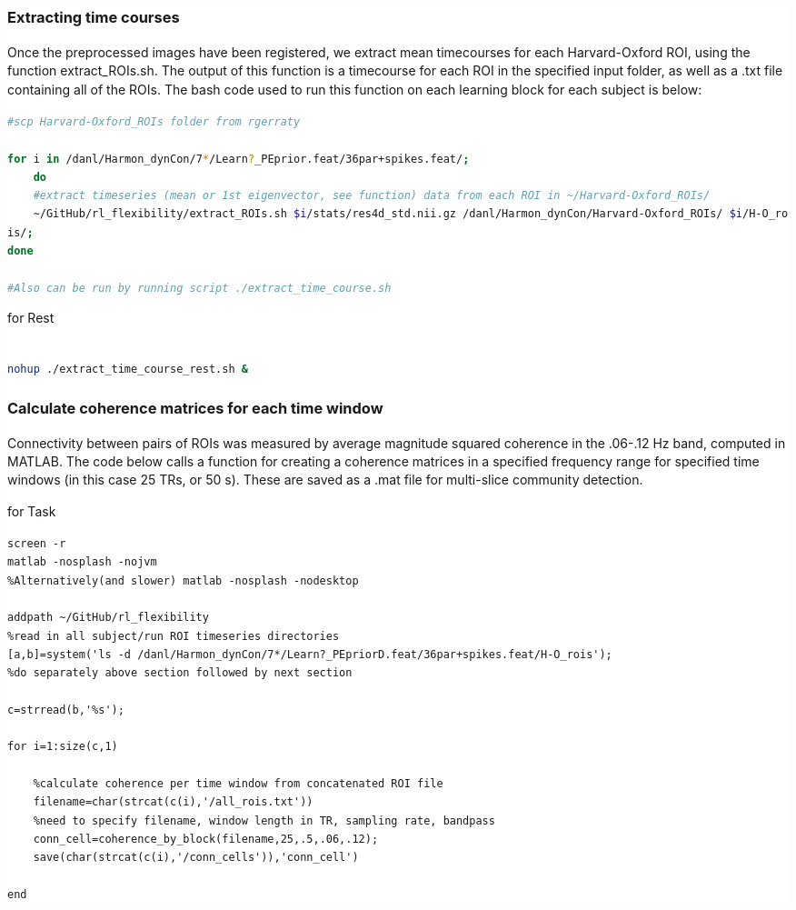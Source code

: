 
### Extracting time courses
Once the preprocessed images have been registered, we extract mean timecourses for each Harvard-Oxford ROI, using the function extract_ROIs.sh. The output of this function is a timecourse for each ROI in the specified input folder, as well as a .txt file containing all of the ROIs. The bash code used to run this function on each learning block for each subject is below:

```.bash
#scp Harvard-Oxford_ROIs folder from rgerraty

for i in /danl/Harmon_dynCon/7*/Learn?_PEprior.feat/36par+spikes.feat/; 
    do 
    #extract timeseries (mean or 1st eigenvector, see function) data from each ROI in ~/Harvard-Oxford_ROIs/ 
    ~/GitHub/rl_flexibility/extract_ROIs.sh $i/stats/res4d_std.nii.gz /danl/Harmon_dynCon/Harvard-Oxford_ROIs/ $i/H-O_rois/;
done

#Also can be run by running script ./extract_time_course.sh
```

for Rest 

```.bash

nohup ./extract_time_course_rest.sh &

```




### Calculate coherence matrices for each time window
Connectivity between pairs of ROIs was measured by average magnitude squared coherence in the .06-.12 Hz band, computed in MATLAB. The code below calls a function for creating a coherence matrices in a specified frequency range for specified time windows (in this case 25 TRs, or 50 s). These are saved as a .mat file for multi-slice community detection. 

for Task 
```.matlab
screen -r 
matlab -nosplash -nojvm 
%Alternatively(and slower) matlab -nosplash -nodesktop

addpath ~/GitHub/rl_flexibility
%read in all subject/run ROI timeseries directories 
[a,b]=system('ls -d /danl/Harmon_dynCon/7*/Learn?_PEpriorD.feat/36par+spikes.feat/H-O_rois');
%do separately above section followed by next section 

c=strread(b,'%s');

for i=1:size(c,1)

    %calculate coherence per time window from concatenated ROI file
    filename=char(strcat(c(i),'/all_rois.txt'))
    %need to specify filename, window length in TR, sampling rate, bandpass 
    conn_cell=coherence_by_block(filename,25,.5,.06,.12);
    save(char(strcat(c(i),'/conn_cells')),'conn_cell')

end

```
